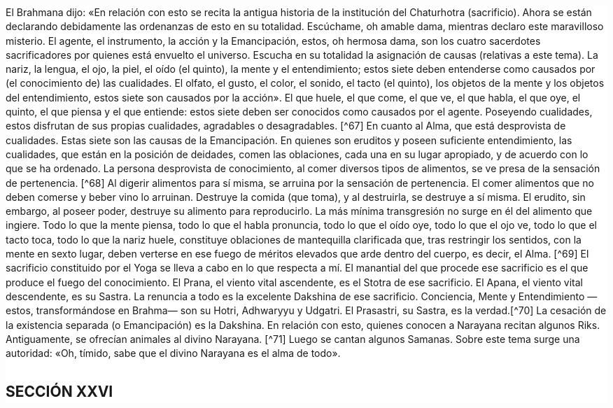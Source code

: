 El Brahmana dijo: «En relación con esto se recita la antigua historia de la institución del Chaturhotra (sacrificio). Ahora se están declarando debidamente las ordenanzas de esto en su totalidad. Escúchame, oh amable dama, mientras declaro este maravilloso misterio. El agente, el instrumento, la acción y la Emancipación, estos, oh hermosa dama, son los cuatro sacerdotes sacrificadores por quienes está envuelto el universo. Escucha en su totalidad la asignación de causas (relativas a este tema). La nariz, la lengua, el ojo, la piel, el oído (el quinto), la mente y el entendimiento; estos siete deben entenderse como causados ​​por (el conocimiento de) las cualidades. El olfato, el gusto, el color, el sonido, el tacto (el quinto), los objetos de la mente y los objetos del entendimiento, estos siete son causados ​​por la acción». El que huele, el que come, el que ve, el que habla, el que oye, el quinto, el que piensa y el que entiende: estos siete deben ser conocidos como causados ​​por el agente. Poseyendo cualidades, estos disfrutan de sus propias cualidades, agradables o desagradables. [^67] En cuanto al Alma, que está desprovista de cualidades. Estas siete son las causas de la Emancipación. En quienes son eruditos y poseen suficiente entendimiento, las cualidades, que están en la posición de deidades, comen las oblaciones, cada una en su lugar apropiado, y de acuerdo con lo que se ha ordenado. La persona desprovista de conocimiento, al comer diversos tipos de alimentos, se ve presa de la sensación de pertenencia. [^68] Al digerir alimentos para sí misma, se arruina por la sensación de pertenencia. El comer alimentos que no deben comerse y beber vino lo arruinan. Destruye la comida (que toma), y al destruirla, se destruye a sí misma. El erudito, sin embargo, al poseer poder, destruye su alimento para reproducirlo. La más mínima transgresión no surge en él del alimento que ingiere. Todo lo que la mente piensa, todo lo que el habla pronuncia, todo lo que el oído oye, todo lo que el ojo ve, todo lo que el tacto toca, todo lo que la nariz huele, constituye oblaciones de mantequilla clarificada que, tras restringir los sentidos, con la mente en sexto lugar, deben verterse en ese fuego de méritos elevados que arde dentro del cuerpo, es decir, el Alma. [^69] El sacrificio constituido por el Yoga se lleva a cabo en lo que respecta a mí. El manantial del que procede ese sacrificio es el que produce el fuego del conocimiento. El Prana, el viento vital ascendente, es el Stotra de ese sacrificio. El Apana, el viento vital descendente, es su Sastra. La renuncia a todo es la excelente Dakshina de ese sacrificio. Conciencia, Mente y Entendimiento —estos, transformándose en Brahma— son su Hotri, Adhwaryyu y Udgatri. El Prasastri, su Sastra, es la verdad.[^70] La cesación de la existencia separada (o Emancipación) es la Dakshina. En relación con esto, quienes conocen a Narayana recitan algunos Riks. Antiguamente, se ofrecían animales al divino Narayana. [^71] Luego se cantan algunos Samanas. Sobre este tema surge una autoridad: «Oh, tímido, sabe que el divino Narayana es el alma de todo».


## SECCIÓN XXVI
